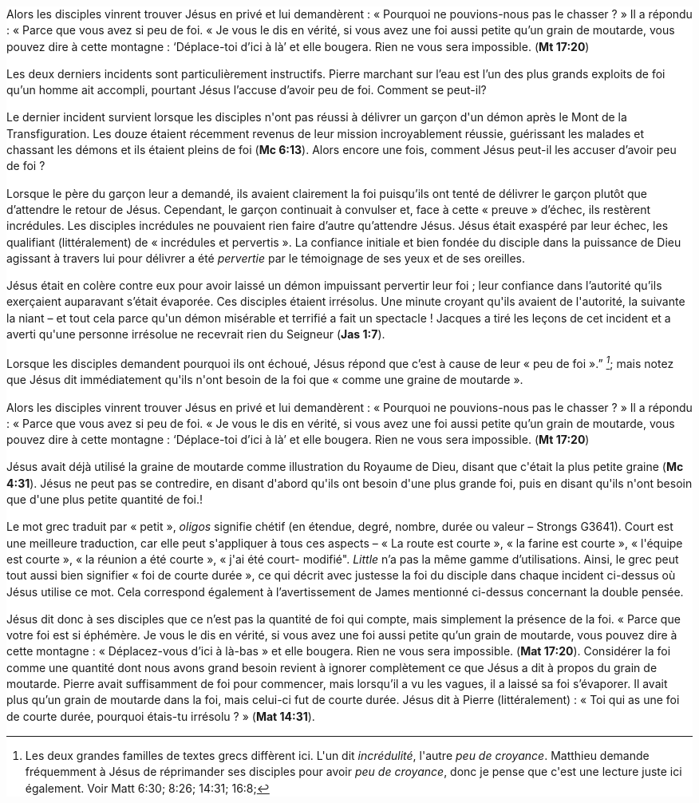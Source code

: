 Alors les disciples vinrent trouver Jésus en privé et lui demandèrent : « Pourquoi ne pouvions-nous pas le chasser ? » Il a répondu : « Parce que vous avez si peu de foi. « Je vous le dis en vérité, si vous avez une foi aussi petite qu’un grain de moutarde, vous pouvez dire à cette montagne : ‘Déplace-toi d’ici à là’ et elle bougera. Rien ne vous sera impossible. (**Mt 17:20**)

Les deux derniers incidents sont particulièrement instructifs. Pierre marchant sur l’eau est l’un des plus grands exploits de foi qu’un homme ait accompli, pourtant Jésus l’accuse d’avoir peu de foi. Comment se peut-il?

Le dernier incident survient lorsque les disciples n'ont pas réussi à délivrer un garçon d'un démon après le Mont de la Transfiguration. Les douze étaient récemment revenus de leur mission incroyablement réussie, guérissant les malades et chassant les démons et ils étaient pleins de foi (**Mc 6:13**). Alors encore une fois, comment Jésus peut-il les accuser d’avoir peu de foi ?

Lorsque le père du garçon leur a demandé, ils avaient clairement la foi puisqu’ils ont tenté de délivrer le garçon plutôt que d’attendre le retour de Jésus. Cependant, le garçon continuait à convulser et, face à cette « preuve » d’échec, ils restèrent incrédules. Les disciples incrédules ne pouvaient rien faire d’autre qu’attendre Jésus. Jésus était exaspéré par leur échec, les qualifiant (littéralement) de « incrédules et pervertis ». La confiance initiale et bien fondée du disciple dans la puissance de Dieu agissant à travers lui pour délivrer a été *pervertie* par le témoignage de ses yeux et de ses oreilles.

Jésus était en colère contre eux pour avoir laissé un démon impuissant pervertir leur foi ; leur confiance dans l’autorité qu’ils exerçaient auparavant s’était évaporée. Ces disciples étaient irrésolus. Une minute croyant qu'ils avaient de l'autorité, la suivante la niant – et tout cela parce qu'un démon misérable et terrifié a fait un spectacle ! Jacques a tiré les leçons de cet incident et a averti qu'une personne irrésolue ne recevrait rien du Seigneur (**Jas 1:7**).

Lorsque les disciples demandent pourquoi ils ont échoué, Jésus répond que c’est à cause de leur « peu de foi ».” *[^1]*; mais notez que Jésus dit immédiatement qu'ils n'ont besoin de la foi que « comme une graine de moutarde ».

[^1]: Les deux grandes familles de textes grecs diffèrent ici. L'un dit *incrédulité*, l'autre *peu de croyance*. Matthieu demande fréquemment à Jésus de réprimander ses disciples pour avoir *peu de croyance*, donc je pense que c'est une lecture juste ici également. Voir Matt 6:30; 8:26; 14:31; 16:8;

Alors les disciples vinrent trouver Jésus en privé et lui demandèrent : « Pourquoi ne pouvions-nous pas le chasser ? » Il a répondu : « Parce que vous avez si peu de foi. « Je vous le dis en vérité, si vous avez une foi aussi petite qu’un grain de moutarde, vous pouvez dire à cette montagne : ‘Déplace-toi d’ici à là’ et elle bougera. Rien ne vous sera impossible. (**Mt 17:20**)

Jésus avait déjà utilisé la graine de moutarde comme illustration du Royaume de Dieu, disant que c'était la plus petite graine (**Mc 4:31**). Jésus ne peut pas se contredire, en disant d'abord qu'ils ont besoin d'une plus grande foi, puis en disant qu'ils n'ont besoin que d'une plus petite quantité de foi.!

Le mot grec traduit par « petit », *oligos* signifie chétif (en étendue, degré, nombre, durée ou valeur – Strongs G3641). Court est une meilleure traduction, car elle peut s'appliquer à tous ces aspects – « La route est courte », « la farine est courte », « l'équipe est courte », « la réunion a été courte », « j'ai été court- modifié". *Little* n’a pas la même gamme d’utilisations. Ainsi, le grec peut tout aussi bien signifier « foi de courte durée », ce qui décrit avec justesse la foi du disciple dans chaque incident ci-dessus où Jésus utilise ce mot. Cela correspond également à l’avertissement de James mentionné ci-dessus concernant la double pensée.

Jésus dit donc à ses disciples que ce n’est pas la quantité de foi qui compte, mais simplement la présence de la foi. « Parce que votre foi est si éphémère. Je vous le dis en vérité, si vous avez une foi aussi petite qu’un grain de moutarde, vous pouvez dire à cette montagne : « Déplacez-vous d’ici à là-bas » et elle bougera. Rien ne vous sera impossible. (**Mat 17:20**). Considérer la foi comme une quantité dont nous avons grand besoin revient à ignorer complètement ce que Jésus a dit à propos du grain de moutarde. Pierre avait suffisamment de foi pour commencer, mais lorsqu’il a vu les vagues, il a laissé sa foi s’évaporer. Il avait plus qu’un grain de moutarde dans la foi, mais celui-ci fut de courte durée. Jésus dit à Pierre (littéralement) : « Toi qui as une foi de courte durée, pourquoi étais-tu irrésolu ? » (**Mat 14:31**).


[^2]: Alors que Jésus était incapable de faire beaucoup de miracles à Nazareth, la NIV traduit inutilement Matt 13:58 comme « manque de foi » alors que le grec est *a-pistis* = incrédulité. Ils ne souffraient pas d’une foi minime, mais d’une incrédulité hostile. D’un autre côté, la « grande foi » du centurion ne mesurait pas la force de sa croyance, mais l’étendue de sa croyance. Il croyait en l’autorité de Jésus pour guérir à distance, pas seulement lorsqu’il était présent. Un grain de moutarde de foi suffit.
[^3]: Ce qui, je ne pense pas, était une maladie, mais néanmoins une prière de foi qui a reçu une réponse négative.